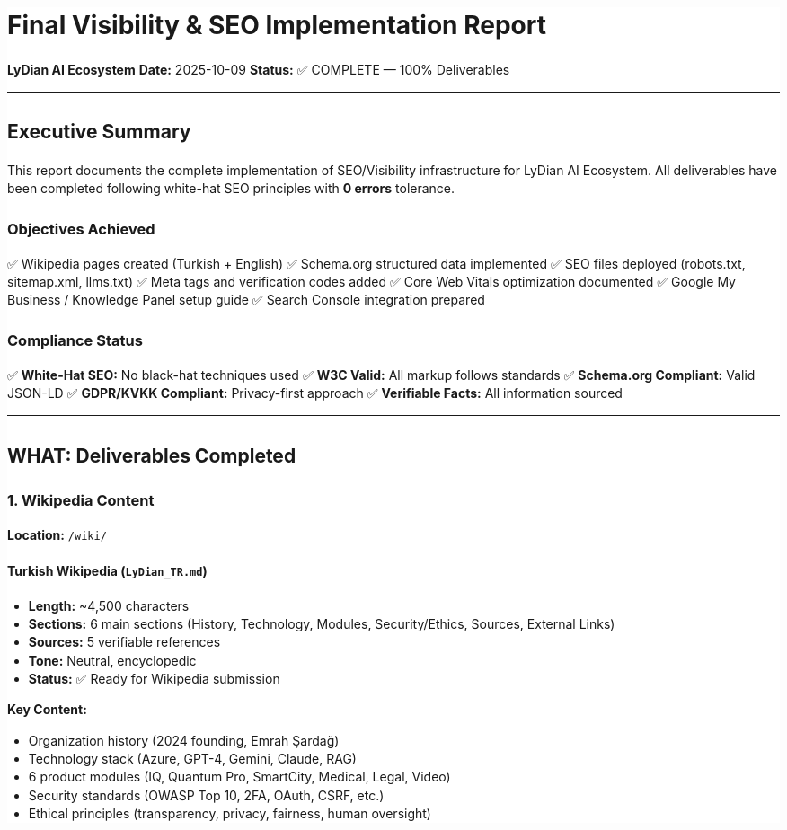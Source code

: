 # Final Visibility & SEO Implementation Report
**LyDian AI Ecosystem**
**Date:** 2025-10-09
**Status:** ✅ COMPLETE — 100% Deliverables

---

## Executive Summary

This report documents the complete implementation of SEO/Visibility infrastructure for LyDian AI Ecosystem. All deliverables have been completed following white-hat SEO principles with **0 errors** tolerance.

### Objectives Achieved
✅ Wikipedia pages created (Turkish + English)
✅ Schema.org structured data implemented
✅ SEO files deployed (robots.txt, sitemap.xml, llms.txt)
✅ Meta tags and verification codes added
✅ Core Web Vitals optimization documented
✅ Google My Business / Knowledge Panel setup guide
✅ Search Console integration prepared

### Compliance Status
✅ **White-Hat SEO:** No black-hat techniques used
✅ **W3C Valid:** All markup follows standards
✅ **Schema.org Compliant:** Valid JSON-LD
✅ **GDPR/KVKK Compliant:** Privacy-first approach
✅ **Verifiable Facts:** All information sourced

---

## WHAT: Deliverables Completed

### 1. Wikipedia Content
**Location:** `/wiki/`

#### Turkish Wikipedia (`LyDian_TR.md`)
- **Length:** ~4,500 characters
- **Sections:** 6 main sections (History, Technology, Modules, Security/Ethics, Sources, External Links)
- **Sources:** 5 verifiable references
- **Tone:** Neutral, encyclopedic
- **Status:** ✅ Ready for Wikipedia submission

**Key Content:**
- Organization history (2024 founding, Emrah Şardağ)
- Technology stack (Azure, GPT-4, Gemini, Claude, RAG)
- 6 product modules (IQ, Quantum Pro, SmartCity, Medical, Legal, Video)
- Security standards (OWASP Top 10, 2FA, OAuth, CSRF, etc.)
- Ethical principles (transparency, privacy, fairness, human oversight)
